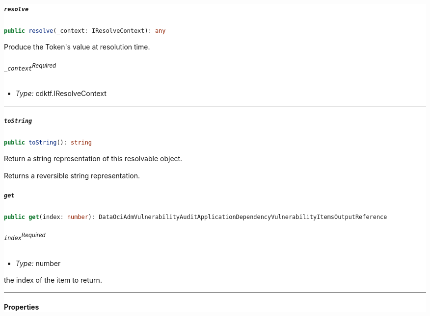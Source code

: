 ##### `resolve` <a name="resolve" id="rhizo-co-terraform-provider-oci.dataOciAdmVulnerabilityAuditApplicationDependencyVulnerability.DataOciAdmVulnerabilityAuditApplicationDependencyVulnerabilityItemsList.resolve"></a>

```typescript
public resolve(_context: IResolveContext): any
```

Produce the Token's value at resolution time.

###### `_context`<sup>Required</sup> <a name="_context" id="rhizo-co-terraform-provider-oci.dataOciAdmVulnerabilityAuditApplicationDependencyVulnerability.DataOciAdmVulnerabilityAuditApplicationDependencyVulnerabilityItemsList.resolve.parameter._context"></a>

- *Type:* cdktf.IResolveContext

---

##### `toString` <a name="toString" id="rhizo-co-terraform-provider-oci.dataOciAdmVulnerabilityAuditApplicationDependencyVulnerability.DataOciAdmVulnerabilityAuditApplicationDependencyVulnerabilityItemsList.toString"></a>

```typescript
public toString(): string
```

Return a string representation of this resolvable object.

Returns a reversible string representation.

##### `get` <a name="get" id="rhizo-co-terraform-provider-oci.dataOciAdmVulnerabilityAuditApplicationDependencyVulnerability.DataOciAdmVulnerabilityAuditApplicationDependencyVulnerabilityItemsList.get"></a>

```typescript
public get(index: number): DataOciAdmVulnerabilityAuditApplicationDependencyVulnerabilityItemsOutputReference
```

###### `index`<sup>Required</sup> <a name="index" id="rhizo-co-terraform-provider-oci.dataOciAdmVulnerabilityAuditApplicationDependencyVulnerability.DataOciAdmVulnerabilityAuditApplicationDependencyVulnerabilityItemsList.get.parameter.index"></a>

- *Type:* number

the index of the item to return.

---


#### Properties <a name="Properties" id="Properties"></a>
